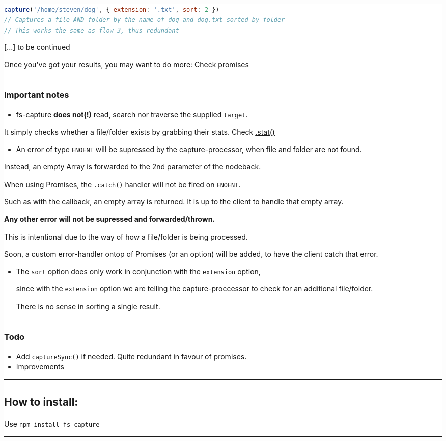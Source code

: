 ```javascript
capture('/home/steven/dog', { extension: '.txt', sort: 2 })
// Captures a file AND folder by the name of dog and dog.txt sorted by folder
// This works the same as flow 3, thus redundant
```

[...] to be continued

Once you've got your results, you may want to do more: [Check promises](#example-promises)

---

### Important notes

 * fs-capture **does not(!)** read, search nor traverse the supplied ```target```. 
  
  It simply checks whether a file/folder exists by grabbing their stats. Check [.stat()](https://nodejs.org/api/fs.html#fs_fs_fstat_fd_callback)


 * An error of type ``ENOENT`` will be supressed by the capture-processor, when file and folder are not found.

  Instead, an empty Array is forwarded to the 2nd parameter of the nodeback.

  When using Promises, the ``.catch()`` handler will not be fired on ``ENOENT``.

  Such as with the callback, an empty array is returned. It is up to the client to handle that empty array.

  <strong>Any other error will not be supressed and forwarded/thrown.</strong>

  This is intentional due to the way of how a file/folder is being processed. 

  Soon, a custom error-handler ontop of Promises (or an option) will be added, to have the client catch that error.


* The ```sort``` option does only work in conjunction with the ```extension``` option,

  since with the ```extension``` option we are telling the capture-proccessor to check for an additional file/folder.

  There is no sense in sorting a single result.

---

### Todo

* Add ```captureSync()``` if needed. Quite redundant in favour of promises.
* Improvements

---

## How to install:

Use `npm install fs-capture` 

---
